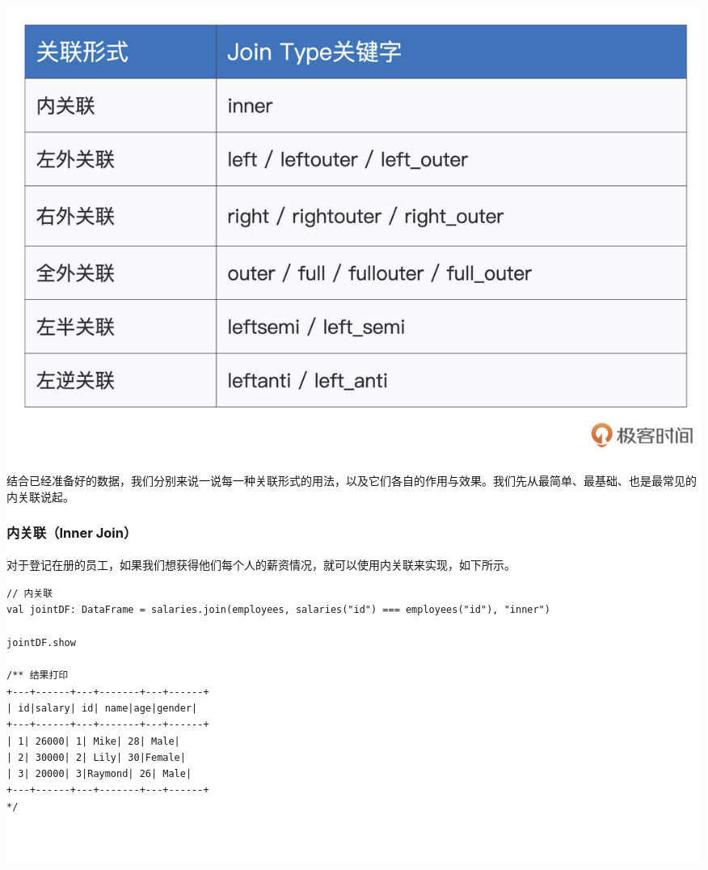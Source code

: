 <p><img src="assets/df6217d9ac440b442934f1dfcc4192c0.jpg" alt="图片" title="Spark SQL支持的关联形式" /></p>

<p>结合已经准备好的数据，我们分别来说一说每一种关联形式的用法，以及它们各自的作用与效果。我们先从最简单、最基础、也是最常见的内关联说起。</p>

<h3 id="内关联-inner-join">内关联（Inner Join）</h3>

<p>对于登记在册的员工，如果我们想获得他们每个人的薪资情况，就可以使用内关联来实现，如下所示。</p>

<pre><code>// 内关联
val jointDF: DataFrame = salaries.join(employees, salaries(&quot;id&quot;) === employees(&quot;id&quot;), &quot;inner&quot;)

jointDF.show

/** 结果打印
+---+------+---+-------+---+------+
| id|salary| id| name|age|gender|
+---+------+---+-------+---+------+
| 1| 26000| 1| Mike| 28| Male|
| 2| 30000| 2| Lily| 30|Female|
| 3| 20000| 3|Raymond| 26| Male|
+---+------+---+-------+---+------+
*/
